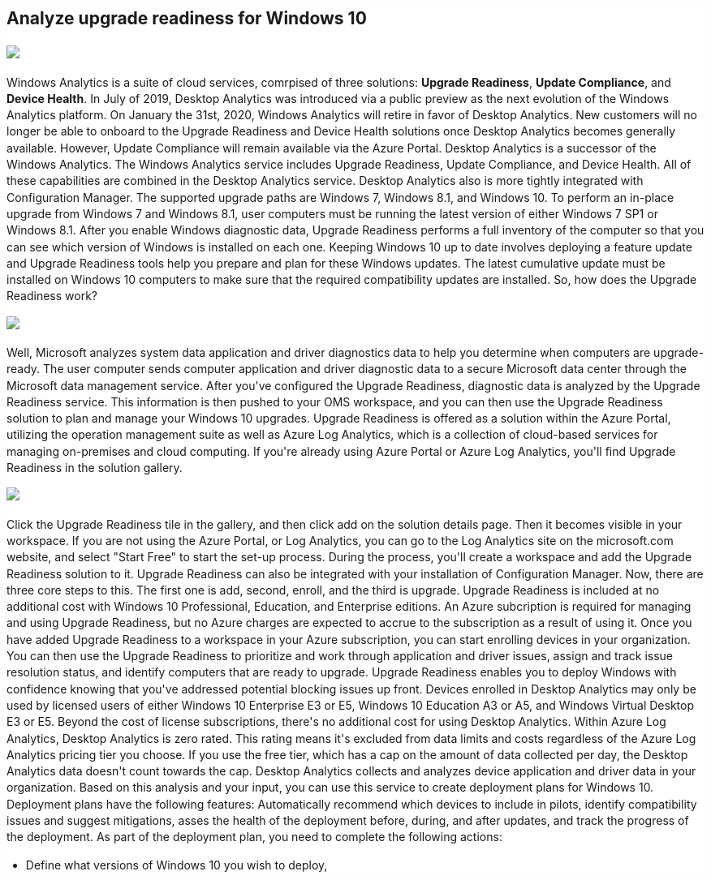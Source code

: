 ## Analyze upgrade readiness for Windows 10


![](https://docs.microsoft.com/en-us/mem/configmgr/desktop-analytics/media/portal-home.png)

Windows Analytics is a suite of cloud services, comrpised of three solutions: **Upgrade Readiness**, **Update Compliance**, and **Device Health**. In July of 2019, Desktop Analytics was introduced via a public preview as the next evolution of the Windows Analytics platform. On January the 31st, 2020, Windows Analytics will retire in favor of Desktop Analytics. New customers will no longer be able to onboard to the Upgrade Readiness and Device Health solutions once Desktop Analytics becomes generally available. However, Update Compliance will remain available via the Azure Portal. Desktop Analytics is a successor of the Windows Analytics. The Windows Analytics service includes Upgrade Readiness, Update Compliance, and Device Health. All of these capabilities are combined in the Desktop Analytics service. Desktop Analytics also is more tightly integrated with Configuration Manager. The supported upgrade paths are Windows 7, Windows 8.1, and Windows 10. To perform an in-place upgrade from Windows 7 and Windows 8.1, user computers must be running the latest version of either Windows 7 SP1 or Windows 8.1. After you enable Windows diagnostic data, Upgrade Readiness performs a full inventory of the computer so that you can see which version of Windows is installed on each one. Keeping Windows 10 up to date involves deploying a feature update and Upgrade Readiness tools help you prepare and plan for these Windows updates. The latest cumulative update must be installed on Windows 10 computers to make sure that the required compatibility updates are installed. So, how does the Upgrade Readiness work? 

![](https://i0.wp.com/www.checkyourlogs.net/wp-content/uploads/2019/03/032919_1921_Configuring1.png)

Well, Microsoft analyzes system data application and driver diagnostics data to help you determine when computers are upgrade-ready. The user computer sends computer application and driver diagnostic data to a secure Microsoft data center through the Microsoft data management service. After you've configured the Upgrade Readiness, diagnostic data is analyzed by the Upgrade Readiness service. This information is then pushed to your OMS workspace, and you can then use the Upgrade Readiness solution to plan and manage your Windows 10 upgrades. Upgrade Readiness is offered as a solution within the Azure Portal, utilizing the operation management suite as well as Azure Log Analytics, which is a collection of cloud-based services for managing on-premises and cloud computing. If you're already using Azure Portal or Azure Log Analytics, you'll find Upgrade Readiness in the solution gallery. 

![](https://www.anoopcnair.com/wp-content/uploads/2018/01/Upgrade-readiness-workflow.png)

Click the Upgrade Readiness tile in the gallery, and then click add on the solution details page. Then it becomes visible in your workspace. If you are not using the Azure Portal, or Log Analytics, you can go to the Log Analytics site on the microsoft.com website, and select "Start Free" to start the set-up process. During the process, you'll create a workspace and add the Upgrade Readiness solution to it. Upgrade Readiness can also be integrated with your installation of Configuration Manager. Now, there are three core steps to this. The first one is add, second, enroll, and the third is upgrade. Upgrade Readiness is included at no additional cost with Windows 10 Professional, Education, and Enterprise editions. An Azure subcription is required for managing and using Upgrade Readiness, but no Azure charges are expected to accrue to the subscription as a result of using it. Once you have added Upgrade Readiness to a workspace in your Azure subscription, you can start enrolling devices in your organization. You can then use the Upgrade Readiness to prioritize and work through application and driver issues, assign and track issue resolution status, and identify computers that are ready to upgrade. Upgrade Readiness enables you to deploy Windows with confidence knowing that you've addressed potential blocking issues up front. Devices enrolled in Desktop Analytics may only be used by licensed users of either Windows 10 Enterprise E3 or E5, Windows 10 Education A3 or A5, and Windows Virtual Desktop E3 or E5. Beyond the cost of license subscriptions, there's no additional cost for using Desktop Analytics. Within Azure Log Analytics, Desktop Analytics is zero rated. This rating means it's excluded from data limits and costs regardless of the Azure Log Analytics pricing tier you choose. If you use the free tier, which has a cap on the amount of data collected per day, the Desktop Analytics data doesn't count towards the cap. Desktop Analytics collects and analyzes device application and driver data in your organization. Based on this analysis and your input, you can use this service to create deployment plans for Windows 10. Deployment plans have the following features: Automatically recommend which devices to include in pilots, identify compatibility issues and suggest mitigations, asses the health of the deployment before, during, and after updates, and track the progress of the deployment. As part of the deployment plan, you need to complete the following actions: 
- Define what versions of Windows 10 you wish to deploy,